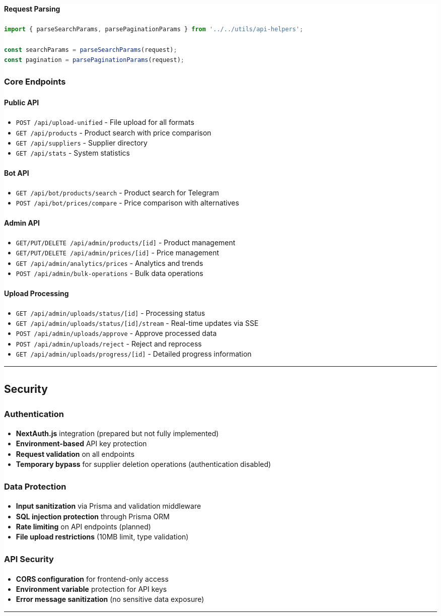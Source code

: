 #### Request Parsing
```typescript
import { parseSearchParams, parsePaginationParams } from '../../utils/api-helpers';

const searchParams = parseSearchParams(request);
const pagination = parsePaginationParams(request);
```

### Core Endpoints

#### Public API
- `POST /api/upload-unified` - File upload for all formats
- `GET /api/products` - Product search with price comparison
- `GET /api/suppliers` - Supplier directory
- `GET /api/stats` - System statistics

#### Bot API
- `GET /api/bot/products/search` - Product search for Telegram
- `POST /api/bot/prices/compare` - Price comparison with alternatives

#### Admin API
- `GET/PUT/DELETE /api/admin/products/[id]` - Product management
- `GET/PUT/DELETE /api/admin/prices/[id]` - Price management  
- `GET /api/admin/analytics/prices` - Analytics and trends
- `POST /api/admin/bulk-operations` - Bulk data operations

#### Upload Processing
- `GET /api/admin/uploads/status/[id]` - Processing status
- `GET /api/admin/uploads/status/[id]/stream` - Real-time updates via SSE
- `POST /api/admin/uploads/approve` - Approve processed data
- `POST /api/admin/uploads/reject` - Reject and reprocess
- `GET /api/admin/uploads/progress/[id]` - Detailed progress information

---

## Security

### Authentication
- **NextAuth.js** integration (prepared but not fully implemented)
- **Environment-based** API key protection
- **Request validation** on all endpoints
- **Temporary bypass** for supplier deletion operations (authentication disabled)

### Data Protection
- **Input sanitization** via Prisma and validation middleware
- **SQL injection protection** through Prisma ORM
- **Rate limiting** on API endpoints (planned)
- **File upload restrictions** (10MB limit, type validation)

### API Security
- **CORS configuration** for frontend-only access
- **Environment variable** protection for API keys
- **Error message sanitization** (no sensitive data exposure)

---